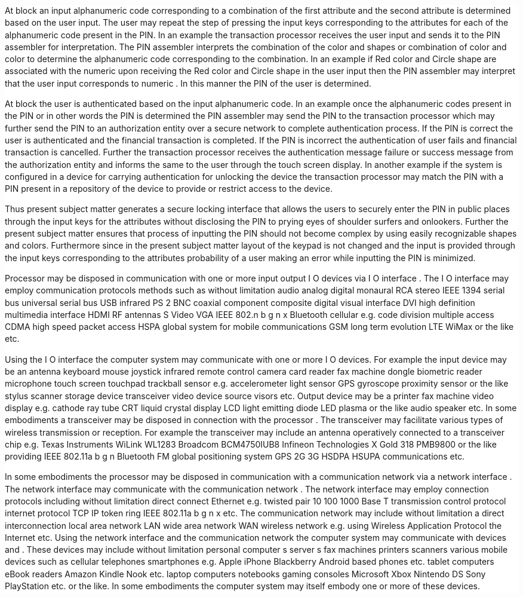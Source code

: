 At block an input alphanumeric code corresponding to a combination of the first attribute and the second attribute is determined based on the user input. The user may repeat the step of pressing the input keys corresponding to the attributes for each of the alphanumeric code present in the PIN. In an example the transaction processor receives the user input and sends it to the PIN assembler for interpretation. The PIN assembler interprets the combination of the color and shapes or combination of color and color to determine the alphanumeric code corresponding to the combination. In an example if Red color and Circle shape are associated with the numeric upon receiving the Red color and Circle shape in the user input then the PIN assembler may interpret that the user input corresponds to numeric . In this manner the PIN of the user is determined.

At block the user is authenticated based on the input alphanumeric code. In an example once the alphanumeric codes present in the PIN or in other words the PIN is determined the PIN assembler may send the PIN to the transaction processor which may further send the PIN to an authorization entity over a secure network to complete authentication process. If the PIN is correct the user is authenticated and the financial transaction is completed. If the PIN is incorrect the authentication of user fails and financial transaction is cancelled. Further the transaction processor receives the authentication message failure or success message from the authorization entity and informs the same to the user through the touch screen display. In another example if the system is configured in a device for carrying authentication for unlocking the device the transaction processor may match the PIN with a PIN present in a repository of the device to provide or restrict access to the device.

Thus present subject matter generates a secure locking interface that allows the users to securely enter the PIN in public places through the input keys for the attributes without disclosing the PIN to prying eyes of shoulder surfers and onlookers. Further the present subject matter ensures that process of inputting the PIN should not become complex by using easily recognizable shapes and colors. Furthermore since in the present subject matter layout of the keypad is not changed and the input is provided through the input keys corresponding to the attributes probability of a user making an error while inputting the PIN is minimized.

Processor may be disposed in communication with one or more input output I O devices via I O interface . The I O interface may employ communication protocols methods such as without limitation audio analog digital monaural RCA stereo IEEE 1394 serial bus universal serial bus USB infrared PS 2 BNC coaxial component composite digital visual interface DVI high definition multimedia interface HDMI RF antennas S Video VGA IEEE 802.n b g n x Bluetooth cellular e.g. code division multiple access CDMA high speed packet access HSPA global system for mobile communications GSM long term evolution LTE WiMax or the like etc.

Using the I O interface the computer system may communicate with one or more I O devices. For example the input device may be an antenna keyboard mouse joystick infrared remote control camera card reader fax machine dongle biometric reader microphone touch screen touchpad trackball sensor e.g. accelerometer light sensor GPS gyroscope proximity sensor or the like stylus scanner storage device transceiver video device source visors etc. Output device may be a printer fax machine video display e.g. cathode ray tube CRT liquid crystal display LCD light emitting diode LED plasma or the like audio speaker etc. In some embodiments a transceiver may be disposed in connection with the processor . The transceiver may facilitate various types of wireless transmission or reception. For example the transceiver may include an antenna operatively connected to a transceiver chip e.g. Texas Instruments WiLink WL1283 Broadcom BCM4750IUB8 Infineon Technologies X Gold 318 PMB9800 or the like providing IEEE 802.11a b g n Bluetooth FM global positioning system GPS 2G 3G HSDPA HSUPA communications etc.

In some embodiments the processor may be disposed in communication with a communication network via a network interface . The network interface may communicate with the communication network . The network interface may employ connection protocols including without limitation direct connect Ethernet e.g. twisted pair 10 100 1000 Base T transmission control protocol internet protocol TCP IP token ring IEEE 802.11a b g n x etc. The communication network may include without limitation a direct interconnection local area network LAN wide area network WAN wireless network e.g. using Wireless Application Protocol the Internet etc. Using the network interface and the communication network the computer system may communicate with devices and . These devices may include without limitation personal computer s server s fax machines printers scanners various mobile devices such as cellular telephones smartphones e.g. Apple iPhone Blackberry Android based phones etc. tablet computers eBook readers Amazon Kindle Nook etc. laptop computers notebooks gaming consoles Microsoft Xbox Nintendo DS Sony PlayStation etc. or the like. In some embodiments the computer system may itself embody one or more of these devices.
